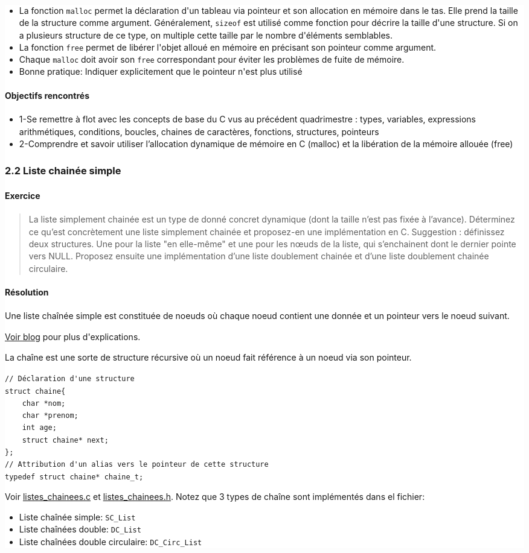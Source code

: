 * La fonction `malloc` permet la déclaration d'un tableau via pointeur et son allocation en mémoire dans le tas. Elle prend la taille de la structure comme argument. Généralement, `sizeof` est utilisé comme fonction pour décrire la taille d'une structure. Si on a plusieurs structure de ce type, on multiple cette taille par le nombre d'éléments semblables.
* La fonction `free` permet de libérer l'objet alloué en mémoire en précisant son pointeur comme argument. 
* Chaque `malloc` doit avoir son `free` correspondant pour éviter les problèmes de fuite de mémoire.
* Bonne pratique: Indiquer explicitement que le pointeur n'est plus utilisé

#### Objectifs rencontrés
* 1-Se remettre à flot avec les concepts de base du C vus au précédent quadrimestre : types,
variables, expressions arithmétiques, conditions, boucles, chaines de caractères, fonctions,
structures, pointeurs
* 2-Comprendre et savoir utiliser l’allocation dynamique de mémoire en C (malloc) et la libération
de la mémoire allouée (free) 

### 2.2 Liste chainée simple
#### Exercice
>La liste simplement chainée est un type de donné concret dynamique (dont la taille n’est pas fixée à
l’avance).
Déterminez ce qu’est concrètement une liste simplement chainée et proposez-en une
implémentation en C.
Suggestion : définissez deux structures. Une pour la liste "en elle-même" et une pour les nœuds de
la liste, qui s’enchainent dont le dernier pointe vers NULL.
Proposez ensuite une implémentation d’une liste doublement chainée et d’une liste doublement
chainée circulaire.

#### Résolution

Une liste chaînée simple est constituée de noeuds où chaque noeud contient une donnée et un pointeur vers le noeud suivant.

[Voir blog](https://blog.alphorm.com/listes-chainees-en-c-concepts-et-applications#:~:text=Une%20liste%20cha%C3%AEn%C3%A9e%20simple%20est%20une%20structure%20de%20donn%C3%A9es%20o%C3%B9,une%20gestion%20dynamique%20des%20%C3%A9l%C3%A9ments.) pour plus d'explications.

La chaîne est une sorte de structure récursive où un noeud fait référence à un noeud via son pointeur. 

```
// Déclaration d'une structure
struct chaine{
    char *nom;
    char *prenom;
    int age;
    struct chaine* next;
};
// Attribution d'un alias vers le pointeur de cette structure
typedef struct chaine* chaine_t;
```
Voir [listes_chainees.c](cours1/code/listes_chainees.c) et [listes_chainees.h](cours1/code/listes_chainees.h). Notez que 3 types de chaîne sont implémentés dans el fichier:
* Liste chaînée simple: `SC_List`
* Liste chaînées double: `DC_List`
* Liste chaînées double circulaire: `DC_Circ_List`
